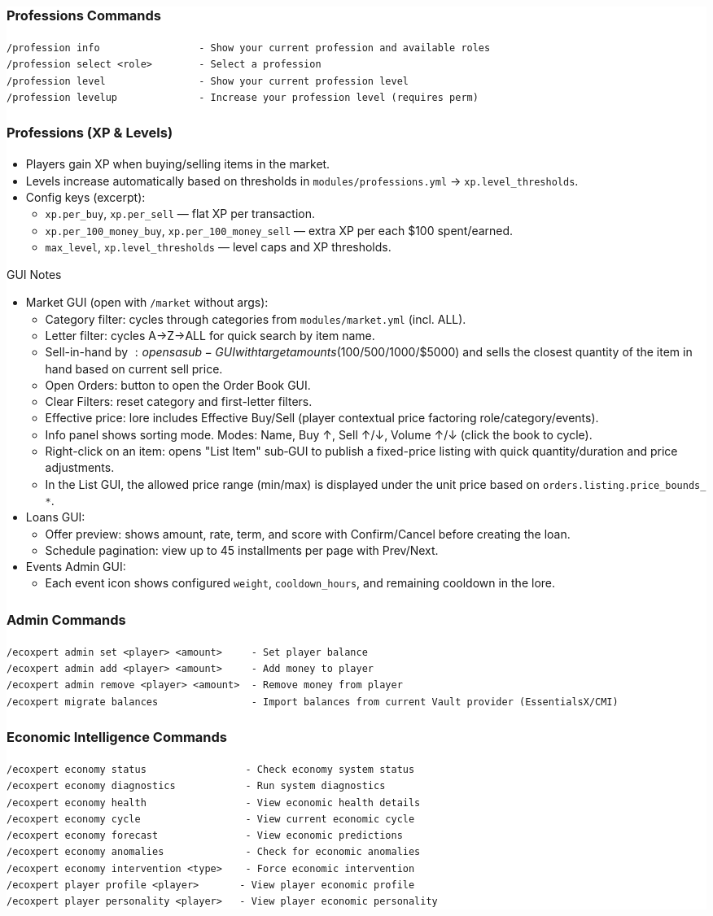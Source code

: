 ```
```

### Professions Commands
```
/profession info                 - Show your current profession and available roles
/profession select <role>        - Select a profession
/profession level                - Show your current profession level
/profession levelup              - Increase your profession level (requires perm)
```

### Professions (XP & Levels)
- Players gain XP when buying/selling items in the market.
- Levels increase automatically based on thresholds in `modules/professions.yml` → `xp.level_thresholds`.
- Config keys (excerpt):
  - `xp.per_buy`, `xp.per_sell` — flat XP per transaction.
  - `xp.per_100_money_buy`, `xp.per_100_money_sell` — extra XP per each $100 spent/earned.
  - `max_level`, `xp.level_thresholds` — level caps and XP thresholds.

GUI Notes
- Market GUI (open with `/market` without args):
  - Category filter: cycles through categories from `modules/market.yml` (incl. ALL).
  - Letter filter: cycles A→Z→ALL for quick search by item name.
  - Sell-in-hand by $: opens a sub-GUI with target amounts ($100/$500/$1000/$5000) and sells the closest quantity of the item in hand based on current sell price.
  - Open Orders: button to open the Order Book GUI.
  - Clear Filters: reset category and first-letter filters.
  - Effective price: lore includes Effective Buy/Sell (player contextual price factoring role/category/events).
  - Info panel shows sorting mode. Modes: Name, Buy ↑, Sell ↑/↓, Volume ↑/↓ (click the book to cycle).
  - Right-click on an item: opens "List Item" sub‑GUI to publish a fixed-price listing with quick quantity/duration and price adjustments.
  - In the List GUI, the allowed price range (min/max) is displayed under the unit price based on `orders.listing.price_bounds_*`.
- Loans GUI:
  - Offer preview: shows amount, rate, term, and score with Confirm/Cancel before creating the loan.
  - Schedule pagination: view up to 45 installments per page with Prev/Next.
- Events Admin GUI:
  - Each event icon shows configured `weight`, `cooldown_hours`, and remaining cooldown in the lore.

### Admin Commands
```
/ecoxpert admin set <player> <amount>     - Set player balance
/ecoxpert admin add <player> <amount>     - Add money to player
/ecoxpert admin remove <player> <amount>  - Remove money from player
/ecoxpert migrate balances                - Import balances from current Vault provider (EssentialsX/CMI)
```

### Economic Intelligence Commands
```
/ecoxpert economy status                 - Check economy system status
/ecoxpert economy diagnostics            - Run system diagnostics
/ecoxpert economy health                 - View economic health details
/ecoxpert economy cycle                  - View current economic cycle
/ecoxpert economy forecast               - View economic predictions
/ecoxpert economy anomalies              - Check for economic anomalies
/ecoxpert economy intervention <type>    - Force economic intervention
/ecoxpert player profile <player>       - View player economic profile
/ecoxpert player personality <player>   - View player economic personality
```
